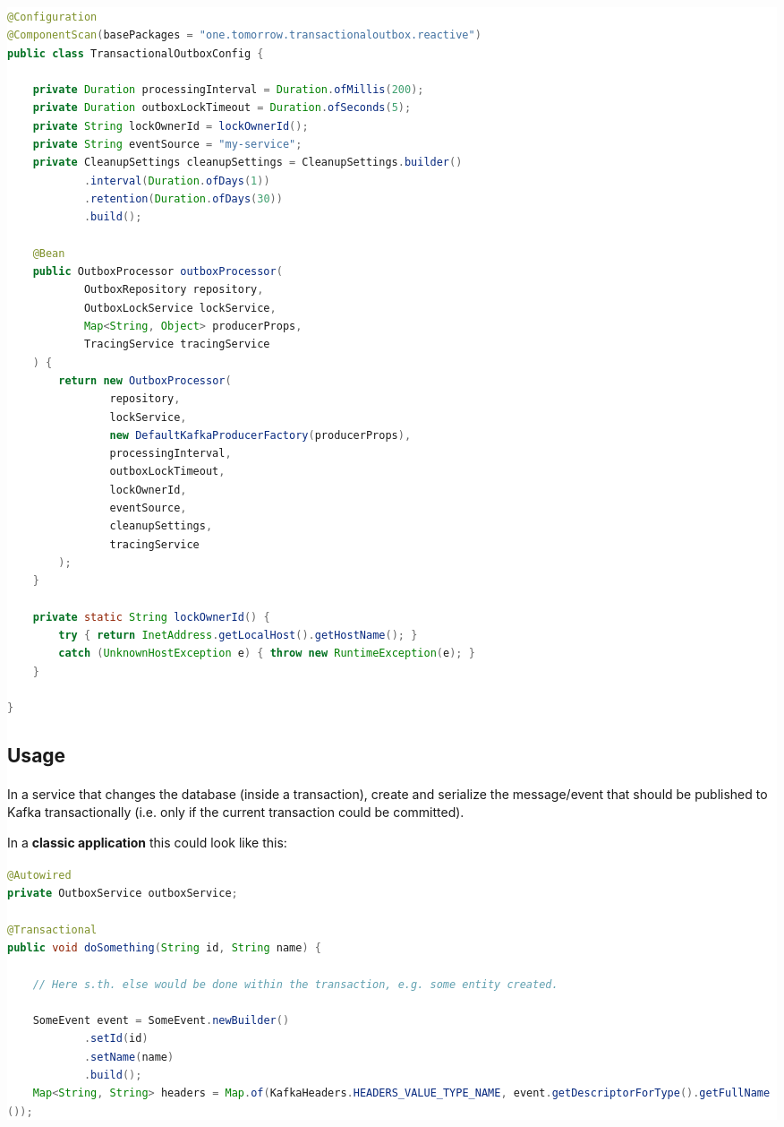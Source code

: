 ```java
@Configuration
@ComponentScan(basePackages = "one.tomorrow.transactionaloutbox.reactive")
public class TransactionalOutboxConfig {

    private Duration processingInterval = Duration.ofMillis(200);
    private Duration outboxLockTimeout = Duration.ofSeconds(5);
    private String lockOwnerId = lockOwnerId();
    private String eventSource = "my-service";
    private CleanupSettings cleanupSettings = CleanupSettings.builder()
            .interval(Duration.ofDays(1))
            .retention(Duration.ofDays(30))
            .build();

    @Bean
    public OutboxProcessor outboxProcessor(
            OutboxRepository repository,
            OutboxLockService lockService,
            Map<String, Object> producerProps,
            TracingService tracingService
    ) {
        return new OutboxProcessor(
                repository,
                lockService,
                new DefaultKafkaProducerFactory(producerProps),
                processingInterval,
                outboxLockTimeout,
                lockOwnerId,
                eventSource,
                cleanupSettings,
                tracingService
        );
    }

    private static String lockOwnerId() {
        try { return InetAddress.getLocalHost().getHostName(); }
        catch (UnknownHostException e) { throw new RuntimeException(e); }
    }

}
```

## Usage

In a service that changes the database (inside a transaction), create and serialize the message/event that should
be published to Kafka transactionally (i.e. only if the current transaction could be committed).

In a **classic application** this could look like this:

```java
@Autowired
private OutboxService outboxService;

@Transactional
public void doSomething(String id, String name) {

    // Here s.th. else would be done within the transaction, e.g. some entity created.

    SomeEvent event = SomeEvent.newBuilder()
            .setId(id)
            .setName(name)
            .build();
    Map<String, String> headers = Map.of(KafkaHeaders.HEADERS_VALUE_TYPE_NAME, event.getDescriptorForType().getFullName());
```